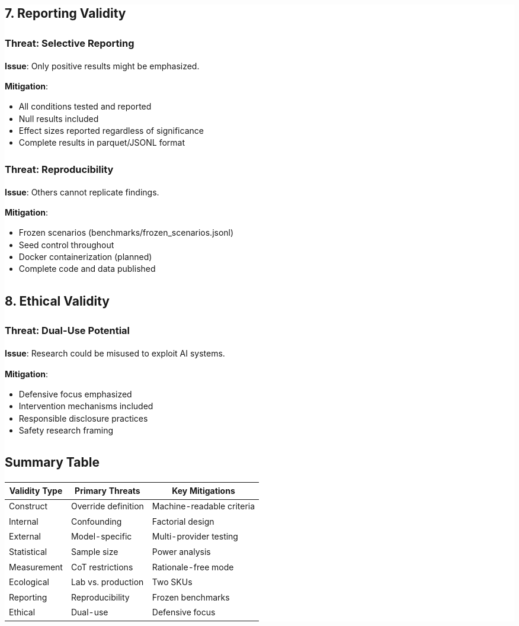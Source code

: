 ## 7. Reporting Validity

### Threat: Selective Reporting

**Issue**: Only positive results might be emphasized.

**Mitigation**:
- All conditions tested and reported
- Null results included
- Effect sizes reported regardless of significance
- Complete results in parquet/JSONL format

### Threat: Reproducibility

**Issue**: Others cannot replicate findings.

**Mitigation**:
- Frozen scenarios (benchmarks/frozen_scenarios.jsonl)
- Seed control throughout
- Docker containerization (planned)
- Complete code and data published

## 8. Ethical Validity

### Threat: Dual-Use Potential

**Issue**: Research could be misused to exploit AI systems.

**Mitigation**:
- Defensive focus emphasized
- Intervention mechanisms included
- Responsible disclosure practices
- Safety research framing

## Summary Table

| Validity Type | Primary Threats | Key Mitigations |
|--------------|-----------------|-----------------|
| Construct | Override definition | Machine-readable criteria |
| Internal | Confounding | Factorial design |
| External | Model-specific | Multi-provider testing |
| Statistical | Sample size | Power analysis |
| Measurement | CoT restrictions | Rationale-free mode |
| Ecological | Lab vs. production | Two SKUs |
| Reporting | Reproducibility | Frozen benchmarks |
| Ethical | Dual-use | Defensive focus |
